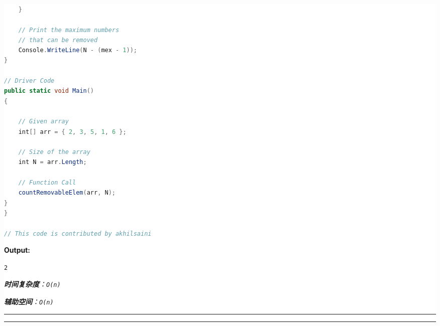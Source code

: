 ```cs
    } 

    // Print the maximum numbers 
    // that can be removed 
    Console.WriteLine(N - (mex - 1)); 
} 

// Driver Code 
public static void Main() 
{ 

    // Given array 
    int[] arr = { 2, 3, 5, 1, 6 }; 

    // Size of the array 
    int N = arr.Length; 

    // Function Call 
    countRemovableElem(arr, N); 
} 
} 

// This code is contributed by akhilsaini

```

**Output:** 

```
2

```

***时间复杂度**：`O(n)`*

***辅助空间**：`O(n)`*



* * *

* * *



